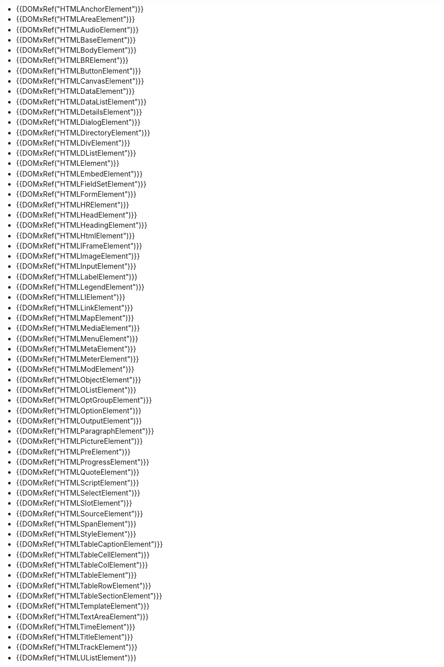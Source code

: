 - {{DOMxRef("HTMLAnchorElement")}}
- {{DOMxRef("HTMLAreaElement")}}
- {{DOMxRef("HTMLAudioElement")}}
- {{DOMxRef("HTMLBaseElement")}}
- {{DOMxRef("HTMLBodyElement")}}
- {{DOMxRef("HTMLBRElement")}}
- {{DOMxRef("HTMLButtonElement")}}
- {{DOMxRef("HTMLCanvasElement")}}
- {{DOMxRef("HTMLDataElement")}}
- {{DOMxRef("HTMLDataListElement")}}
- {{DOMxRef("HTMLDetailsElement")}}
- {{DOMxRef("HTMLDialogElement")}}
- {{DOMxRef("HTMLDirectoryElement")}}
- {{DOMxRef("HTMLDivElement")}}
- {{DOMxRef("HTMLDListElement")}}
- {{DOMxRef("HTMLElement")}}
- {{DOMxRef("HTMLEmbedElement")}}
- {{DOMxRef("HTMLFieldSetElement")}}
- {{DOMxRef("HTMLFormElement")}}
- {{DOMxRef("HTMLHRElement")}}
- {{DOMxRef("HTMLHeadElement")}}
- {{DOMxRef("HTMLHeadingElement")}}
- {{DOMxRef("HTMLHtmlElement")}}
- {{DOMxRef("HTMLIFrameElement")}}
- {{DOMxRef("HTMLImageElement")}}
- {{DOMxRef("HTMLInputElement")}}
- {{DOMxRef("HTMLLabelElement")}}
- {{DOMxRef("HTMLLegendElement")}}
- {{DOMxRef("HTMLLIElement")}}
- {{DOMxRef("HTMLLinkElement")}}
- {{DOMxRef("HTMLMapElement")}}
- {{DOMxRef("HTMLMediaElement")}}
- {{DOMxRef("HTMLMenuElement")}}
- {{DOMxRef("HTMLMetaElement")}}
- {{DOMxRef("HTMLMeterElement")}}
- {{DOMxRef("HTMLModElement")}}
- {{DOMxRef("HTMLObjectElement")}}
- {{DOMxRef("HTMLOListElement")}}
- {{DOMxRef("HTMLOptGroupElement")}}
- {{DOMxRef("HTMLOptionElement")}}
- {{DOMxRef("HTMLOutputElement")}}
- {{DOMxRef("HTMLParagraphElement")}}
- {{DOMxRef("HTMLPictureElement")}}
- {{DOMxRef("HTMLPreElement")}}
- {{DOMxRef("HTMLProgressElement")}}
- {{DOMxRef("HTMLQuoteElement")}}
- {{DOMxRef("HTMLScriptElement")}}
- {{DOMxRef("HTMLSelectElement")}}
- {{DOMxRef("HTMLSlotElement")}}
- {{DOMxRef("HTMLSourceElement")}}
- {{DOMxRef("HTMLSpanElement")}}
- {{DOMxRef("HTMLStyleElement")}}
- {{DOMxRef("HTMLTableCaptionElement")}}
- {{DOMxRef("HTMLTableCellElement")}}
- {{DOMxRef("HTMLTableColElement")}}
- {{DOMxRef("HTMLTableElement")}}
- {{DOMxRef("HTMLTableRowElement")}}
- {{DOMxRef("HTMLTableSectionElement")}}
- {{DOMxRef("HTMLTemplateElement")}}
- {{DOMxRef("HTMLTextAreaElement")}}
- {{DOMxRef("HTMLTimeElement")}}
- {{DOMxRef("HTMLTitleElement")}}
- {{DOMxRef("HTMLTrackElement")}}
- {{DOMxRef("HTMLUListElement")}}